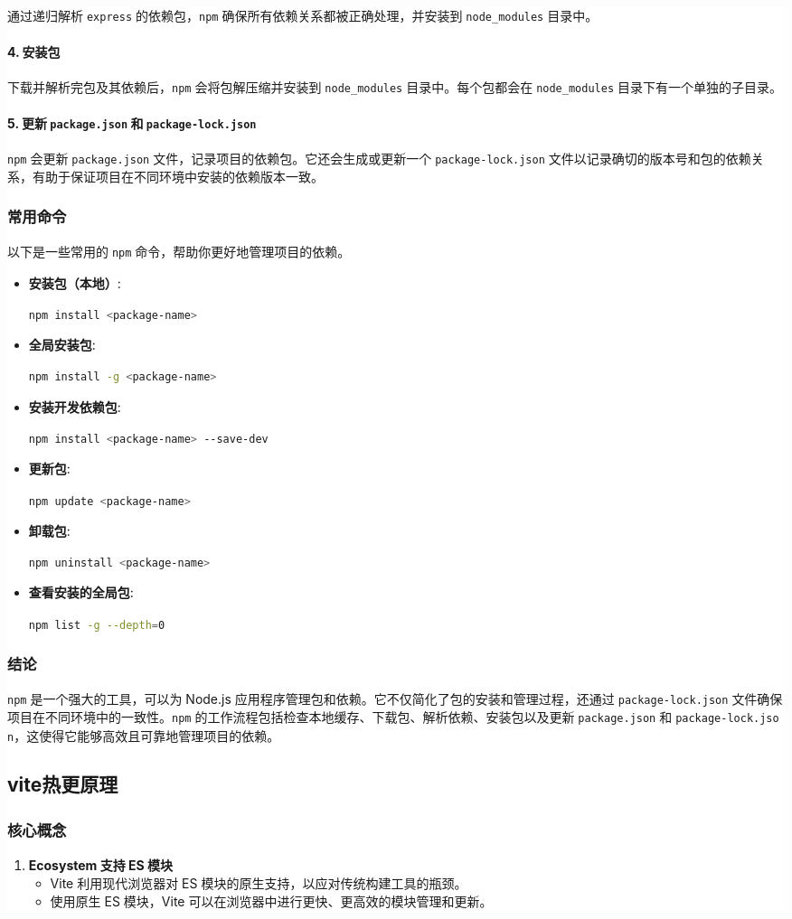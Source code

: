 通过递归解析 `express` 的依赖包，`npm` 确保所有依赖关系都被正确处理，并安装到 `node_modules` 目录中。

#### 4. 安装包

下载并解析完包及其依赖后，`npm` 会将包解压缩并安装到 `node_modules` 目录中。每个包都会在 `node_modules` 目录下有一个单独的子目录。

#### 5. 更新 `package.json` 和 `package-lock.json`

`npm` 会更新 `package.json` 文件，记录项目的依赖包。它还会生成或更新一个 `package-lock.json` 文件以记录确切的版本号和包的依赖关系，有助于保证项目在不同环境中安装的依赖版本一致。

### 常用命令

以下是一些常用的 `npm` 命令，帮助你更好地管理项目的依赖。

- **安装包（本地）**:
  ```bash
  npm install <package-name>
  ```

- **全局安装包**:
  ```bash
  npm install -g <package-name>
  ```

- **安装开发依赖包**:
  ```bash
  npm install <package-name> --save-dev
  ```

- **更新包**:
  ```bash
  npm update <package-name>
  ```

- **卸载包**:
  ```bash
  npm uninstall <package-name>
  ```

- **查看安装的全局包**:
  ```bash
  npm list -g --depth=0
  ```

### 结论

`npm` 是一个强大的工具，可以为 Node.js 应用程序管理包和依赖。它不仅简化了包的安装和管理过程，还通过 `package-lock.json` 文件确保项目在不同环境中的一致性。`npm` 的工作流程包括检查本地缓存、下载包、解析依赖、安装包以及更新 `package.json` 和 `package-lock.json`，这使得它能够高效且可靠地管理项目的依赖。

## vite热更原理

### 核心概念

1. **Ecosystem 支持 ES 模块**
   - Vite 利用现代浏览器对 ES 模块的原生支持，以应对传统构建工具的瓶颈。
   - 使用原生 ES 模块，Vite 可以在浏览器中进行更快、更高效的模块管理和更新。
